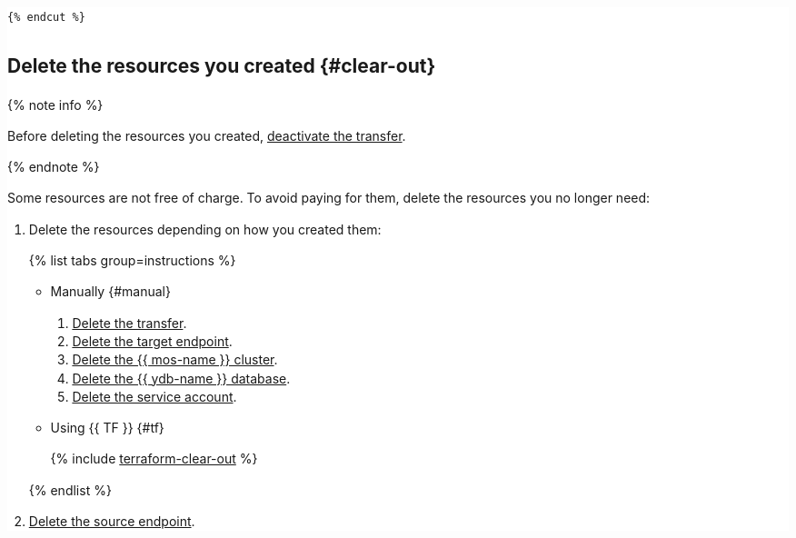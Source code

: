     {% endcut %}

## Delete the resources you created {#clear-out}

{% note info %}

Before deleting the resources you created, [deactivate the transfer](../../../data-transfer/operations/transfer.md#deactivate).

{% endnote %}

Some resources are not free of charge. To avoid paying for them, delete the resources you no longer need:

1. Delete the resources depending on how you created them:

    {% list tabs group=instructions %}

    - Manually {#manual}

        1. [Delete the transfer](../../../data-transfer/operations/transfer.md#delete).
        1. [Delete the target endpoint](../../../data-transfer/operations/endpoint/index.md#delete).
        1. [Delete the {{ mos-name }} cluster](../../../managed-opensearch/operations/cluster-delete.md).
        1. [Delete the {{ ydb-name }} database](../../../ydb/operations/manage-databases.md#delete-db).
        1. [Delete the service account](../../../iam/operations/sa/delete.md).

    - Using {{ TF }} {#tf}

        {% include [terraform-clear-out](../../../_includes/mdb/terraform/clear-out.md) %}

    {% endlist %}

1. [Delete the source endpoint](../../../data-transfer/operations/endpoint/index.md#delete).
